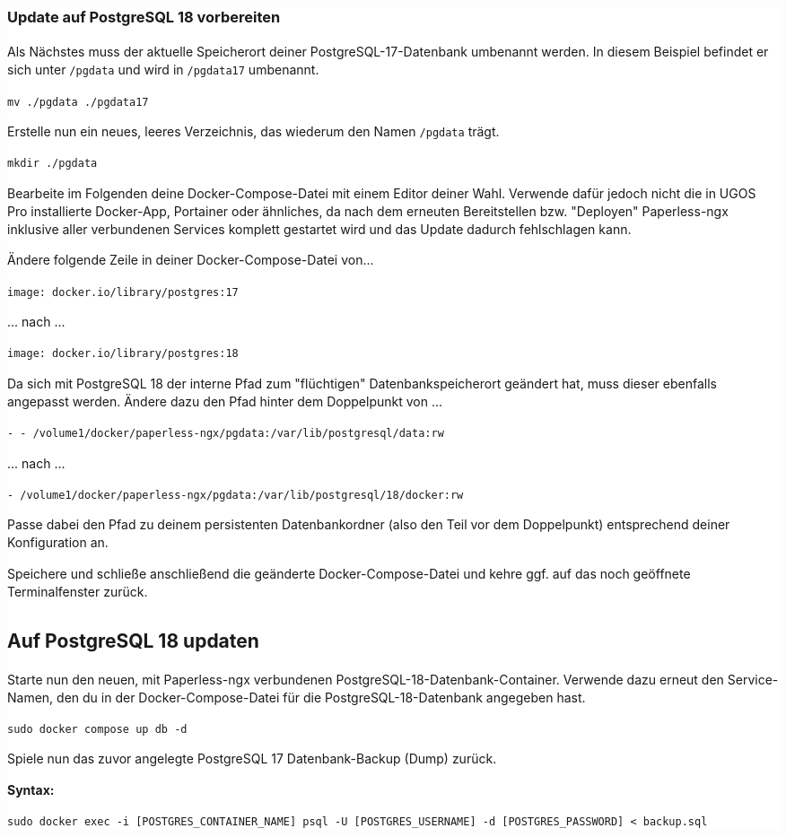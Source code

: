 ### Update auf PostgreSQL 18 vorbereiten
Als Nächstes muss der aktuelle Speicherort deiner PostgreSQL-17-Datenbank umbenannt werden. In diesem Beispiel befindet er sich unter `/pgdata` und wird in `/pgdata17` umbenannt.
```
mv ./pgdata ./pgdata17
```

Erstelle nun ein neues, leeres Verzeichnis, das wiederum den Namen `/pgdata` trägt.
```
mkdir ./pgdata
```

Bearbeite im Folgenden deine Docker-Compose-Datei mit einem Editor deiner Wahl. Verwende dafür jedoch nicht die in UGOS Pro installierte Docker-App, Portainer oder ähnliches, da nach dem erneuten Bereitstellen bzw. "Deployen" Paperless-ngx inklusive aller verbundenen Services komplett gestartet wird und das Update dadurch fehlschlagen kann.

Ändere folgende Zeile in deiner Docker-Compose-Datei von...
```
image: docker.io/library/postgres:17
```

... nach ...

```
image: docker.io/library/postgres:18
```

Da sich mit PostgreSQL 18 der interne Pfad zum "flüchtigen" Datenbankspeicherort geändert hat, muss dieser ebenfalls angepasst werden. Ändere dazu den Pfad hinter dem Doppelpunkt von ...
```
- - /volume1/docker/paperless-ngx/pgdata:/var/lib/postgresql/data:rw
```

... nach ...

```
- /volume1/docker/paperless-ngx/pgdata:/var/lib/postgresql/18/docker:rw
```

Passe dabei den Pfad zu deinem persistenten Datenbankordner (also den Teil vor dem Doppelpunkt) entsprechend deiner Konfiguration an.

Speichere und schließe anschließend die geänderte Docker-Compose-Datei und kehre ggf. auf das noch geöffnete Terminalfenster zurück. 

## Auf PostgreSQL 18 updaten
Starte nun den neuen, mit Paperless-ngx verbundenen PostgreSQL-18-Datenbank-Container. Verwende dazu erneut den Service-Namen, den du in der Docker-Compose-Datei für die PostgreSQL-18-Datenbank angegeben hast.
```
sudo docker compose up db -d
```

Spiele nun das zuvor angelegte PostgreSQL 17 Datenbank-Backup (Dump) zurück.

**Syntax:**
```
sudo docker exec -i [POSTGRES_CONTAINER_NAME] psql -U [POSTGRES_USERNAME] -d [POSTGRES_PASSWORD] < backup.sql
```

